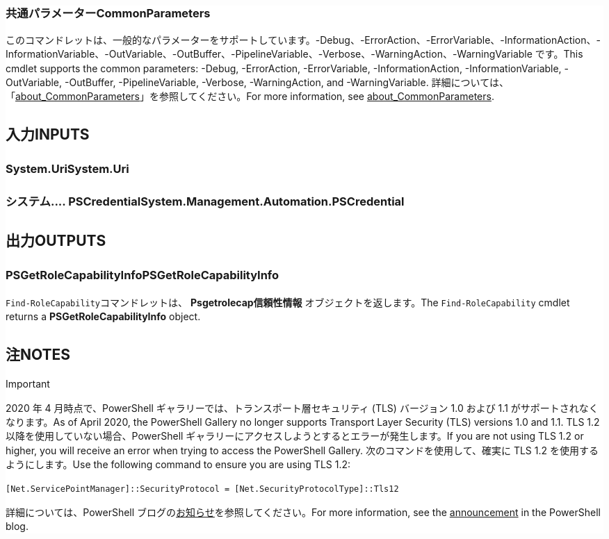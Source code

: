 ### <span data-ttu-id="1f50c-171">共通パラメーター</span><span class="sxs-lookup"><span data-stu-id="1f50c-171">CommonParameters</span></span>

<span data-ttu-id="1f50c-172">このコマンドレットは、一般的なパラメーターをサポートしています。-Debug、-ErrorAction、-ErrorVariable、-InformationAction、-InformationVariable、-OutVariable、-OutBuffer、-PipelineVariable、-Verbose、-WarningAction、-WarningVariable です。</span><span class="sxs-lookup"><span data-stu-id="1f50c-172">This cmdlet supports the common parameters: -Debug, -ErrorAction, -ErrorVariable, -InformationAction, -InformationVariable, -OutVariable, -OutBuffer, -PipelineVariable, -Verbose, -WarningAction, and -WarningVariable.</span></span> <span data-ttu-id="1f50c-173">詳細については、「[about_CommonParameters](https://go.microsoft.com/fwlink/?LinkID=113216)」を参照してください。</span><span class="sxs-lookup"><span data-stu-id="1f50c-173">For more information, see [about_CommonParameters](https://go.microsoft.com/fwlink/?LinkID=113216).</span></span>

## <span data-ttu-id="1f50c-174">入力</span><span class="sxs-lookup"><span data-stu-id="1f50c-174">INPUTS</span></span>

### <span data-ttu-id="1f50c-175">System.Uri</span><span class="sxs-lookup"><span data-stu-id="1f50c-175">System.Uri</span></span>

### <span data-ttu-id="1f50c-176">システム.... PSCredential</span><span class="sxs-lookup"><span data-stu-id="1f50c-176">System.Management.Automation.PSCredential</span></span>

## <span data-ttu-id="1f50c-177">出力</span><span class="sxs-lookup"><span data-stu-id="1f50c-177">OUTPUTS</span></span>

### <span data-ttu-id="1f50c-178">PSGetRoleCapabilityInfo</span><span class="sxs-lookup"><span data-stu-id="1f50c-178">PSGetRoleCapabilityInfo</span></span>

<span data-ttu-id="1f50c-179">`Find-RoleCapability`コマンドレットは、 **Psgetrolecap信頼性情報** オブジェクトを返します。</span><span class="sxs-lookup"><span data-stu-id="1f50c-179">The `Find-RoleCapability` cmdlet returns a **PSGetRoleCapabilityInfo** object.</span></span>

## <span data-ttu-id="1f50c-180">注</span><span class="sxs-lookup"><span data-stu-id="1f50c-180">NOTES</span></span>

> [!IMPORTANT]
> <span data-ttu-id="1f50c-181">2020 年 4 月時点で、PowerShell ギャラリーでは、トランスポート層セキュリティ (TLS) バージョン 1.0 および 1.1 がサポートされなくなります。</span><span class="sxs-lookup"><span data-stu-id="1f50c-181">As of April 2020, the PowerShell Gallery no longer supports Transport Layer Security (TLS) versions 1.0 and 1.1.</span></span> <span data-ttu-id="1f50c-182">TLS 1.2 以降を使用していない場合、PowerShell ギャラリーにアクセスしようとするとエラーが発生します。</span><span class="sxs-lookup"><span data-stu-id="1f50c-182">If you are not using TLS 1.2 or higher, you will receive an error when trying to access the PowerShell Gallery.</span></span> <span data-ttu-id="1f50c-183">次のコマンドを使用して、確実に TLS 1.2 を使用するようにします。</span><span class="sxs-lookup"><span data-stu-id="1f50c-183">Use the following command to ensure you are using TLS 1.2:</span></span>
>
> `[Net.ServicePointManager]::SecurityProtocol = [Net.SecurityProtocolType]::Tls12`
>
> <span data-ttu-id="1f50c-184">詳細については、PowerShell ブログの[お知らせ](https://devblogs.microsoft.com/powershell/powershell-gallery-tls-support/)を参照してください。</span><span class="sxs-lookup"><span data-stu-id="1f50c-184">For more information, see the [announcement](https://devblogs.microsoft.com/powershell/powershell-gallery-tls-support/) in the PowerShell blog.</span></span>
